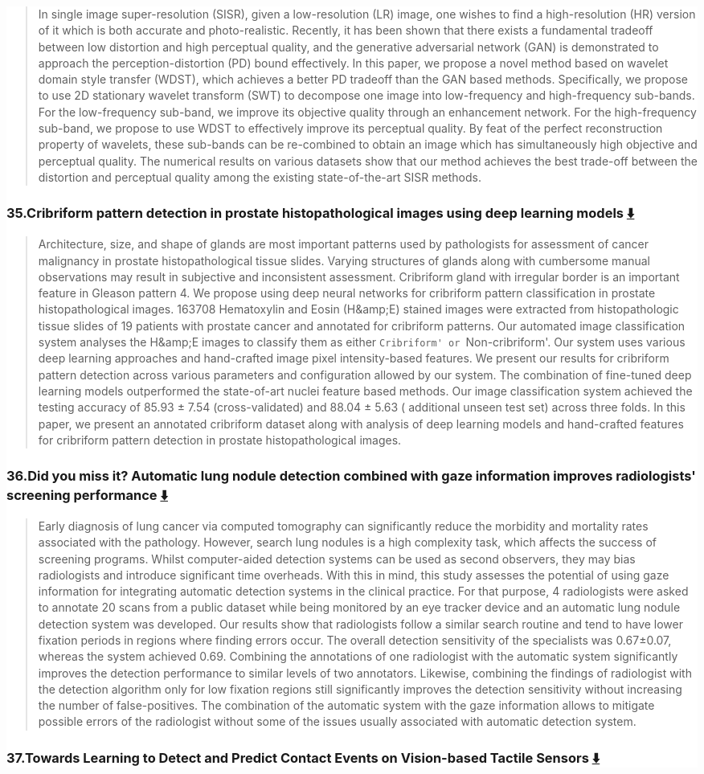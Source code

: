 >  In single image super-resolution (SISR), given a low-resolution (LR) image, one wishes to find a high-resolution (HR) version of it which is both accurate and photo-realistic. Recently, it has been shown that there exists a fundamental tradeoff between low distortion and high perceptual quality, and the generative adversarial network (GAN) is demonstrated to approach the perception-distortion (PD) bound effectively. In this paper, we propose a novel method based on wavelet domain style transfer (WDST), which achieves a better PD tradeoff than the GAN based methods. Specifically, we propose to use 2D stationary wavelet transform (SWT) to decompose one image into low-frequency and high-frequency sub-bands. For the low-frequency sub-band, we improve its objective quality through an enhancement network. For the high-frequency sub-band, we propose to use WDST to effectively improve its perceptual quality. By feat of the perfect reconstruction property of wavelets, these sub-bands can be re-combined to obtain an image which has simultaneously high objective and perceptual quality. The numerical results on various datasets show that our method achieves the best trade-off between the distortion and perceptual quality among the existing state-of-the-art SISR methods. 
### 35.Cribriform pattern detection in prostate histopathological images using deep learning models  [ :arrow_down: ](https://arxiv.org/pdf/1910.04030.pdf)
>  Architecture, size, and shape of glands are most important patterns used by pathologists for assessment of cancer malignancy in prostate histopathological tissue slides. Varying structures of glands along with cumbersome manual observations may result in subjective and inconsistent assessment. Cribriform gland with irregular border is an important feature in Gleason pattern 4. We propose using deep neural networks for cribriform pattern classification in prostate histopathological images. $163708$ Hematoxylin and Eosin (H\&amp;E) stained images were extracted from histopathologic tissue slides of $19$ patients with prostate cancer and annotated for cribriform patterns. Our automated image classification system analyses the H\&amp;E images to classify them as either `Cribriform' or `Non-cribriform'. Our system uses various deep learning approaches and hand-crafted image pixel intensity-based features. We present our results for cribriform pattern detection across various parameters and configuration allowed by our system. The combination of fine-tuned deep learning models outperformed the state-of-art nuclei feature based methods. Our image classification system achieved the testing accuracy of $85.93~\pm~7.54$ (cross-validated) and $88.04~\pm~5.63$ ( additional unseen test set) across three folds. In this paper, we present an annotated cribriform dataset along with analysis of deep learning models and hand-crafted features for cribriform pattern detection in prostate histopathological images. 
### 36.Did you miss it? Automatic lung nodule detection combined with gaze information improves radiologists' screening performance  [ :arrow_down: ](https://arxiv.org/pdf/1910.03986.pdf)
>  Early diagnosis of lung cancer via computed tomography can significantly reduce the morbidity and mortality rates associated with the pathology. However, search lung nodules is a high complexity task, which affects the success of screening programs. Whilst computer-aided detection systems can be used as second observers, they may bias radiologists and introduce significant time overheads. With this in mind, this study assesses the potential of using gaze information for integrating automatic detection systems in the clinical practice. For that purpose, 4 radiologists were asked to annotate 20 scans from a public dataset while being monitored by an eye tracker device and an automatic lung nodule detection system was developed. Our results show that radiologists follow a similar search routine and tend to have lower fixation periods in regions where finding errors occur. The overall detection sensitivity of the specialists was 0.67$\pm$0.07, whereas the system achieved 0.69. Combining the annotations of one radiologist with the automatic system significantly improves the detection performance to similar levels of two annotators. Likewise, combining the findings of radiologist with the detection algorithm only for low fixation regions still significantly improves the detection sensitivity without increasing the number of false-positives. The combination of the automatic system with the gaze information allows to mitigate possible errors of the radiologist without some of the issues usually associated with automatic detection system. 
### 37.Towards Learning to Detect and Predict Contact Events on Vision-based Tactile Sensors  [ :arrow_down: ](https://arxiv.org/pdf/1910.03973.pdf)